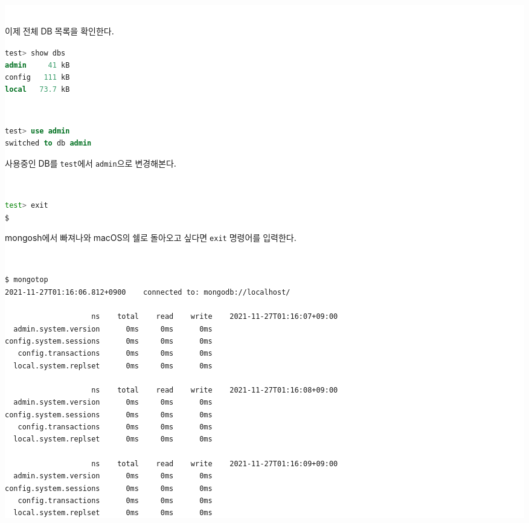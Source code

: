 <br>



이제 전체 DB 목록을 확인한다.  

```sql
test> show dbs
admin     41 kB
config   111 kB
local   73.7 kB
```

<br>



```sql
test> use admin
switched to db admin
```

사용중인 DB를 `test`에서 `admin`으로 변경해본다.  

<br>



```bash
test> exit
$
```

mongosh에서 빠져나와 macOS의 쉘로 돌아오고 싶다면 `exit` 명령어를 입력한다.  

<br>



```bash
$ mongotop
2021-11-27T01:16:06.812+0900	connected to: mongodb://localhost/

                    ns    total    read    write    2021-11-27T01:16:07+09:00
  admin.system.version      0ms     0ms      0ms
config.system.sessions      0ms     0ms      0ms
   config.transactions      0ms     0ms      0ms
  local.system.replset      0ms     0ms      0ms

                    ns    total    read    write    2021-11-27T01:16:08+09:00
  admin.system.version      0ms     0ms      0ms
config.system.sessions      0ms     0ms      0ms
   config.transactions      0ms     0ms      0ms
  local.system.replset      0ms     0ms      0ms

                    ns    total    read    write    2021-11-27T01:16:09+09:00
  admin.system.version      0ms     0ms      0ms
config.system.sessions      0ms     0ms      0ms
   config.transactions      0ms     0ms      0ms
  local.system.replset      0ms     0ms      0ms
```
